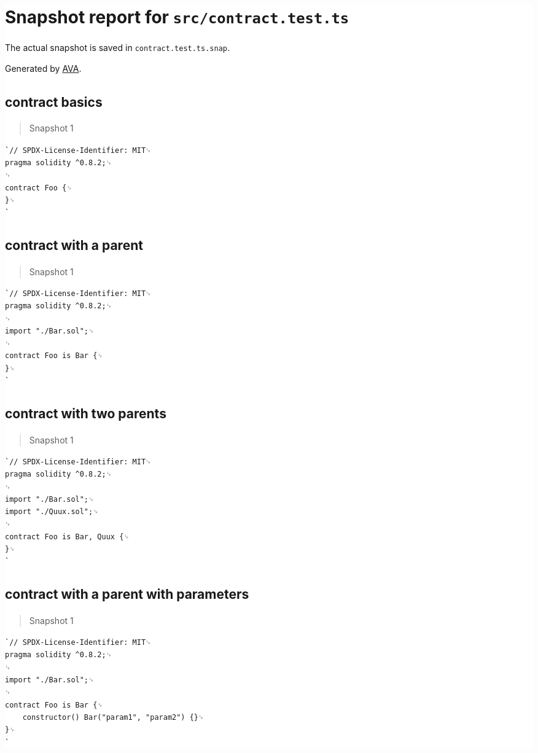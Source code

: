 # Snapshot report for `src/contract.test.ts`

The actual snapshot is saved in `contract.test.ts.snap`.

Generated by [AVA](https://avajs.dev).

## contract basics

> Snapshot 1

    `// SPDX-License-Identifier: MIT␊
    pragma solidity ^0.8.2;␊
    ␊
    contract Foo {␊
    }␊
    `

## contract with a parent

> Snapshot 1

    `// SPDX-License-Identifier: MIT␊
    pragma solidity ^0.8.2;␊
    ␊
    import "./Bar.sol";␊
    ␊
    contract Foo is Bar {␊
    }␊
    `

## contract with two parents

> Snapshot 1

    `// SPDX-License-Identifier: MIT␊
    pragma solidity ^0.8.2;␊
    ␊
    import "./Bar.sol";␊
    import "./Quux.sol";␊
    ␊
    contract Foo is Bar, Quux {␊
    }␊
    `

## contract with a parent with parameters

> Snapshot 1

    `// SPDX-License-Identifier: MIT␊
    pragma solidity ^0.8.2;␊
    ␊
    import "./Bar.sol";␊
    ␊
    contract Foo is Bar {␊
        constructor() Bar("param1", "param2") {}␊
    }␊
    `
